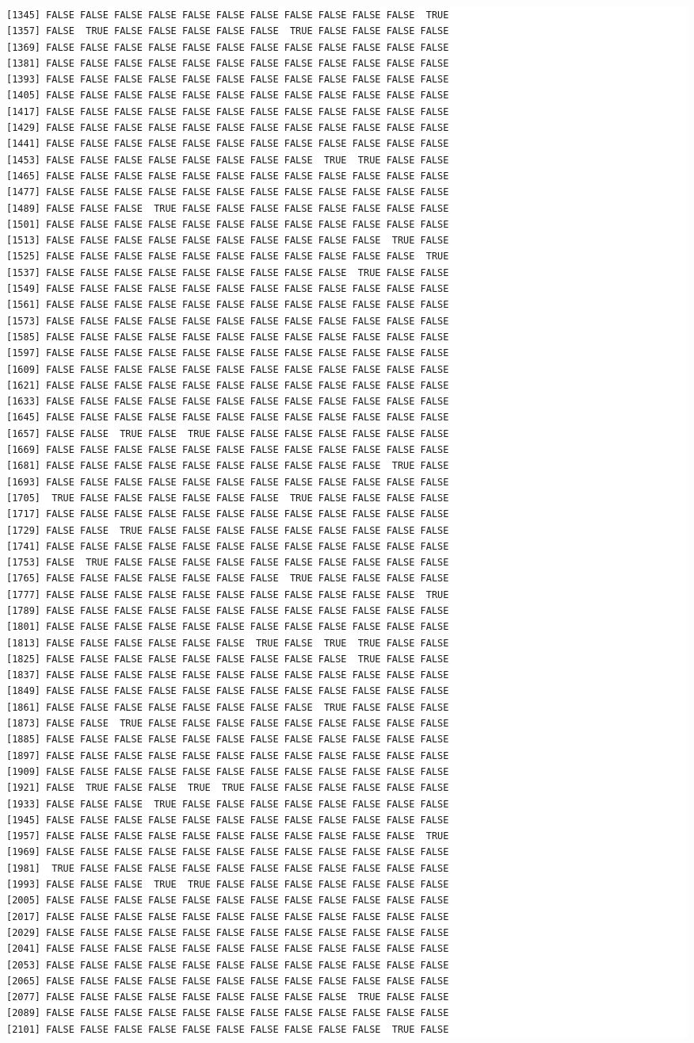     [1345] FALSE FALSE FALSE FALSE FALSE FALSE FALSE FALSE FALSE FALSE FALSE  TRUE
    [1357] FALSE  TRUE FALSE FALSE FALSE FALSE FALSE  TRUE FALSE FALSE FALSE FALSE
    [1369] FALSE FALSE FALSE FALSE FALSE FALSE FALSE FALSE FALSE FALSE FALSE FALSE
    [1381] FALSE FALSE FALSE FALSE FALSE FALSE FALSE FALSE FALSE FALSE FALSE FALSE
    [1393] FALSE FALSE FALSE FALSE FALSE FALSE FALSE FALSE FALSE FALSE FALSE FALSE
    [1405] FALSE FALSE FALSE FALSE FALSE FALSE FALSE FALSE FALSE FALSE FALSE FALSE
    [1417] FALSE FALSE FALSE FALSE FALSE FALSE FALSE FALSE FALSE FALSE FALSE FALSE
    [1429] FALSE FALSE FALSE FALSE FALSE FALSE FALSE FALSE FALSE FALSE FALSE FALSE
    [1441] FALSE FALSE FALSE FALSE FALSE FALSE FALSE FALSE FALSE FALSE FALSE FALSE
    [1453] FALSE FALSE FALSE FALSE FALSE FALSE FALSE FALSE  TRUE  TRUE FALSE FALSE
    [1465] FALSE FALSE FALSE FALSE FALSE FALSE FALSE FALSE FALSE FALSE FALSE FALSE
    [1477] FALSE FALSE FALSE FALSE FALSE FALSE FALSE FALSE FALSE FALSE FALSE FALSE
    [1489] FALSE FALSE FALSE  TRUE FALSE FALSE FALSE FALSE FALSE FALSE FALSE FALSE
    [1501] FALSE FALSE FALSE FALSE FALSE FALSE FALSE FALSE FALSE FALSE FALSE FALSE
    [1513] FALSE FALSE FALSE FALSE FALSE FALSE FALSE FALSE FALSE FALSE  TRUE FALSE
    [1525] FALSE FALSE FALSE FALSE FALSE FALSE FALSE FALSE FALSE FALSE FALSE  TRUE
    [1537] FALSE FALSE FALSE FALSE FALSE FALSE FALSE FALSE FALSE  TRUE FALSE FALSE
    [1549] FALSE FALSE FALSE FALSE FALSE FALSE FALSE FALSE FALSE FALSE FALSE FALSE
    [1561] FALSE FALSE FALSE FALSE FALSE FALSE FALSE FALSE FALSE FALSE FALSE FALSE
    [1573] FALSE FALSE FALSE FALSE FALSE FALSE FALSE FALSE FALSE FALSE FALSE FALSE
    [1585] FALSE FALSE FALSE FALSE FALSE FALSE FALSE FALSE FALSE FALSE FALSE FALSE
    [1597] FALSE FALSE FALSE FALSE FALSE FALSE FALSE FALSE FALSE FALSE FALSE FALSE
    [1609] FALSE FALSE FALSE FALSE FALSE FALSE FALSE FALSE FALSE FALSE FALSE FALSE
    [1621] FALSE FALSE FALSE FALSE FALSE FALSE FALSE FALSE FALSE FALSE FALSE FALSE
    [1633] FALSE FALSE FALSE FALSE FALSE FALSE FALSE FALSE FALSE FALSE FALSE FALSE
    [1645] FALSE FALSE FALSE FALSE FALSE FALSE FALSE FALSE FALSE FALSE FALSE FALSE
    [1657] FALSE FALSE  TRUE FALSE  TRUE FALSE FALSE FALSE FALSE FALSE FALSE FALSE
    [1669] FALSE FALSE FALSE FALSE FALSE FALSE FALSE FALSE FALSE FALSE FALSE FALSE
    [1681] FALSE FALSE FALSE FALSE FALSE FALSE FALSE FALSE FALSE FALSE  TRUE FALSE
    [1693] FALSE FALSE FALSE FALSE FALSE FALSE FALSE FALSE FALSE FALSE FALSE FALSE
    [1705]  TRUE FALSE FALSE FALSE FALSE FALSE FALSE  TRUE FALSE FALSE FALSE FALSE
    [1717] FALSE FALSE FALSE FALSE FALSE FALSE FALSE FALSE FALSE FALSE FALSE FALSE
    [1729] FALSE FALSE  TRUE FALSE FALSE FALSE FALSE FALSE FALSE FALSE FALSE FALSE
    [1741] FALSE FALSE FALSE FALSE FALSE FALSE FALSE FALSE FALSE FALSE FALSE FALSE
    [1753] FALSE  TRUE FALSE FALSE FALSE FALSE FALSE FALSE FALSE FALSE FALSE FALSE
    [1765] FALSE FALSE FALSE FALSE FALSE FALSE FALSE  TRUE FALSE FALSE FALSE FALSE
    [1777] FALSE FALSE FALSE FALSE FALSE FALSE FALSE FALSE FALSE FALSE FALSE  TRUE
    [1789] FALSE FALSE FALSE FALSE FALSE FALSE FALSE FALSE FALSE FALSE FALSE FALSE
    [1801] FALSE FALSE FALSE FALSE FALSE FALSE FALSE FALSE FALSE FALSE FALSE FALSE
    [1813] FALSE FALSE FALSE FALSE FALSE FALSE  TRUE FALSE  TRUE  TRUE FALSE FALSE
    [1825] FALSE FALSE FALSE FALSE FALSE FALSE FALSE FALSE FALSE  TRUE FALSE FALSE
    [1837] FALSE FALSE FALSE FALSE FALSE FALSE FALSE FALSE FALSE FALSE FALSE FALSE
    [1849] FALSE FALSE FALSE FALSE FALSE FALSE FALSE FALSE FALSE FALSE FALSE FALSE
    [1861] FALSE FALSE FALSE FALSE FALSE FALSE FALSE FALSE  TRUE FALSE FALSE FALSE
    [1873] FALSE FALSE  TRUE FALSE FALSE FALSE FALSE FALSE FALSE FALSE FALSE FALSE
    [1885] FALSE FALSE FALSE FALSE FALSE FALSE FALSE FALSE FALSE FALSE FALSE FALSE
    [1897] FALSE FALSE FALSE FALSE FALSE FALSE FALSE FALSE FALSE FALSE FALSE FALSE
    [1909] FALSE FALSE FALSE FALSE FALSE FALSE FALSE FALSE FALSE FALSE FALSE FALSE
    [1921] FALSE  TRUE FALSE FALSE  TRUE  TRUE FALSE FALSE FALSE FALSE FALSE FALSE
    [1933] FALSE FALSE FALSE  TRUE FALSE FALSE FALSE FALSE FALSE FALSE FALSE FALSE
    [1945] FALSE FALSE FALSE FALSE FALSE FALSE FALSE FALSE FALSE FALSE FALSE FALSE
    [1957] FALSE FALSE FALSE FALSE FALSE FALSE FALSE FALSE FALSE FALSE FALSE  TRUE
    [1969] FALSE FALSE FALSE FALSE FALSE FALSE FALSE FALSE FALSE FALSE FALSE FALSE
    [1981]  TRUE FALSE FALSE FALSE FALSE FALSE FALSE FALSE FALSE FALSE FALSE FALSE
    [1993] FALSE FALSE FALSE  TRUE  TRUE FALSE FALSE FALSE FALSE FALSE FALSE FALSE
    [2005] FALSE FALSE FALSE FALSE FALSE FALSE FALSE FALSE FALSE FALSE FALSE FALSE
    [2017] FALSE FALSE FALSE FALSE FALSE FALSE FALSE FALSE FALSE FALSE FALSE FALSE
    [2029] FALSE FALSE FALSE FALSE FALSE FALSE FALSE FALSE FALSE FALSE FALSE FALSE
    [2041] FALSE FALSE FALSE FALSE FALSE FALSE FALSE FALSE FALSE FALSE FALSE FALSE
    [2053] FALSE FALSE FALSE FALSE FALSE FALSE FALSE FALSE FALSE FALSE FALSE FALSE
    [2065] FALSE FALSE FALSE FALSE FALSE FALSE FALSE FALSE FALSE FALSE FALSE FALSE
    [2077] FALSE FALSE FALSE FALSE FALSE FALSE FALSE FALSE FALSE  TRUE FALSE FALSE
    [2089] FALSE FALSE FALSE FALSE FALSE FALSE FALSE FALSE FALSE FALSE FALSE FALSE
    [2101] FALSE FALSE FALSE FALSE FALSE FALSE FALSE FALSE FALSE FALSE  TRUE FALSE